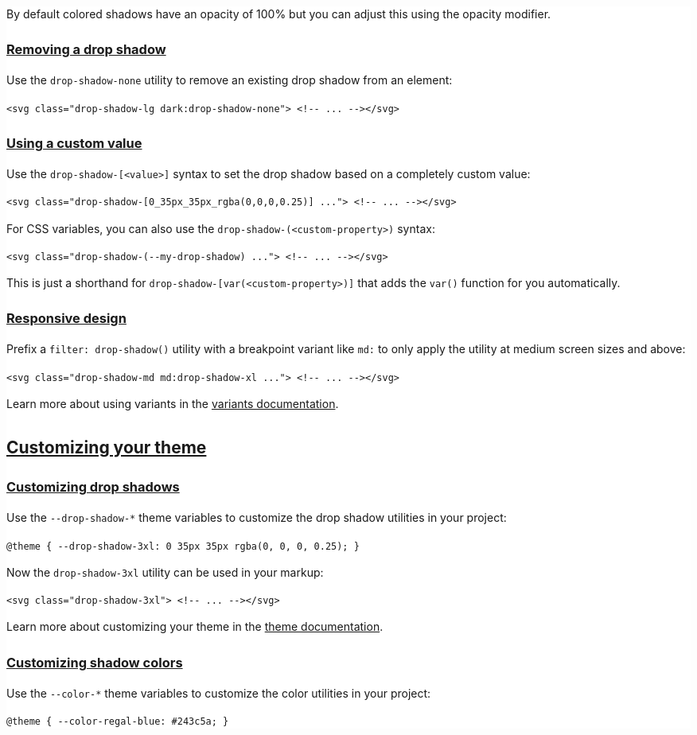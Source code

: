 By default colored shadows have an opacity of 100% but you can adjust this using the opacity modifier.
### [Removing a drop shadow](https://tailwindcss.com/docs/filter-drop-shadow#removing-a-drop-shadow)
Use the `drop-shadow-none` utility to remove an existing drop shadow from an element:
```
<svg class="drop-shadow-lg dark:drop-shadow-none"> <!-- ... --></svg>
```

### [Using a custom value](https://tailwindcss.com/docs/filter-drop-shadow#using-a-custom-value)
Use the `drop-shadow-[<value>]` syntax to set the drop shadow based on a completely custom value:
```
<svg class="drop-shadow-[0_35px_35px_rgba(0,0,0,0.25)] ..."> <!-- ... --></svg>
```

For CSS variables, you can also use the `drop-shadow-(<custom-property>)` syntax:
```
<svg class="drop-shadow-(--my-drop-shadow) ..."> <!-- ... --></svg>
```

This is just a shorthand for `drop-shadow-[var(<custom-property>)]` that adds the `var()` function for you automatically.
### [Responsive design](https://tailwindcss.com/docs/filter-drop-shadow#responsive-design)
Prefix a `filter: drop-shadow()` utility with a breakpoint variant like `md:` to only apply the utility at medium screen sizes and above:
```
<svg class="drop-shadow-md md:drop-shadow-xl ..."> <!-- ... --></svg>
```

Learn more about using variants in the [variants documentation](https://tailwindcss.com/docs/hover-focus-and-other-states).
## [Customizing your theme](https://tailwindcss.com/docs/filter-drop-shadow#customizing-your-theme)
### [Customizing drop shadows](https://tailwindcss.com/docs/filter-drop-shadow#customizing-drop-shadows)
Use the `--drop-shadow-*` theme variables to customize the drop shadow utilities in your project:
```
@theme { --drop-shadow-3xl: 0 35px 35px rgba(0, 0, 0, 0.25); }
```

Now the `drop-shadow-3xl` utility can be used in your markup:
```
<svg class="drop-shadow-3xl"> <!-- ... --></svg>
```

Learn more about customizing your theme in the [theme documentation](https://tailwindcss.com/docs/theme#customizing-your-theme).
### [Customizing shadow colors](https://tailwindcss.com/docs/filter-drop-shadow#customizing-shadow-colors)
Use the `--color-*` theme variables to customize the color utilities in your project:
```
@theme { --color-regal-blue: #243c5a; }
```
